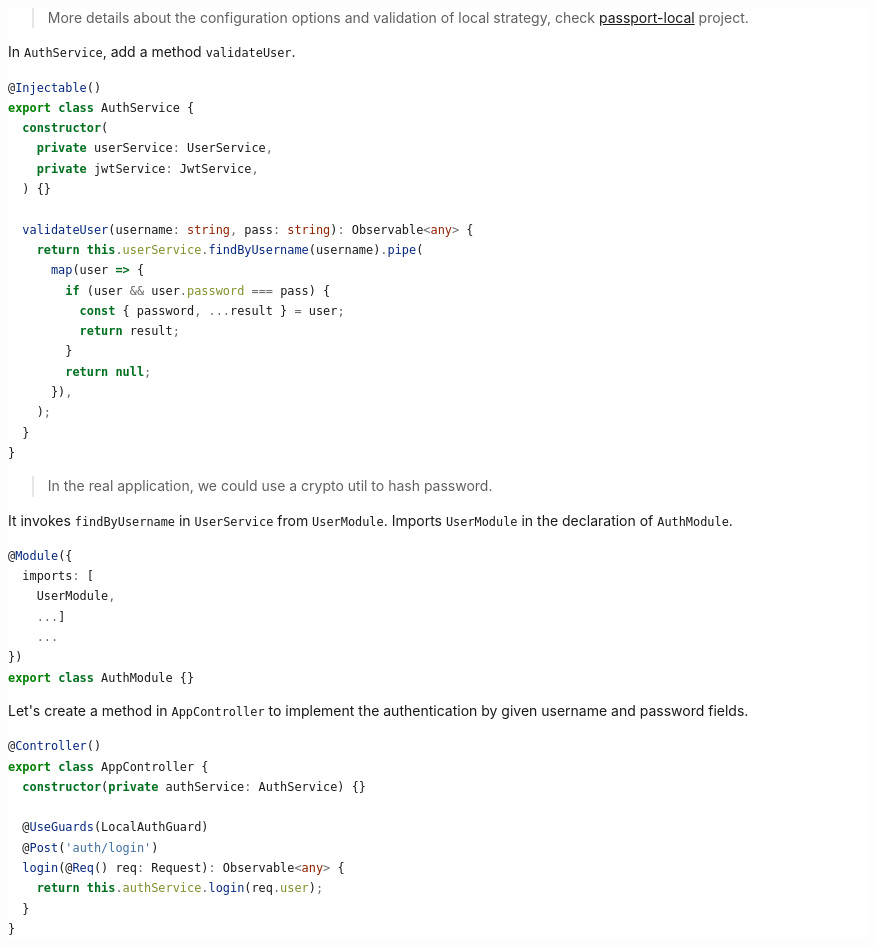 > More details about the configuration options and validation of local strategy, check [passport-local](http://www.passportjs.org/packages/passport-local/) project.

In `AuthService`, add a method `validateUser`.

```typescript
@Injectable()
export class AuthService {
  constructor(
    private userService: UserService,
    private jwtService: JwtService,
  ) {}

  validateUser(username: string, pass: string): Observable<any> {
    return this.userService.findByUsername(username).pipe(
      map(user => {
        if (user && user.password === pass) {
          const { password, ...result } = user;
          return result;
        }
        return null;
      }),
    );
  }
}
```

> In the real application, we could use a crypto util to hash password.

It invokes `findByUsername` in `UserService` from `UserModule`.  Imports `UserModule` in the declaration of `AuthModule`.

```typescript
@Module({
  imports: [
    UserModule,
 	...]
    ...   
})
export class AuthModule {}
```

Let's create a method in `AppController` to implement the authentication by given username and password fields.

```typescript
@Controller()
export class AppController {
  constructor(private authService: AuthService) {}

  @UseGuards(LocalAuthGuard)
  @Post('auth/login')
  login(@Req() req: Request): Observable<any> {
    return this.authService.login(req.user);
  }
}
```
